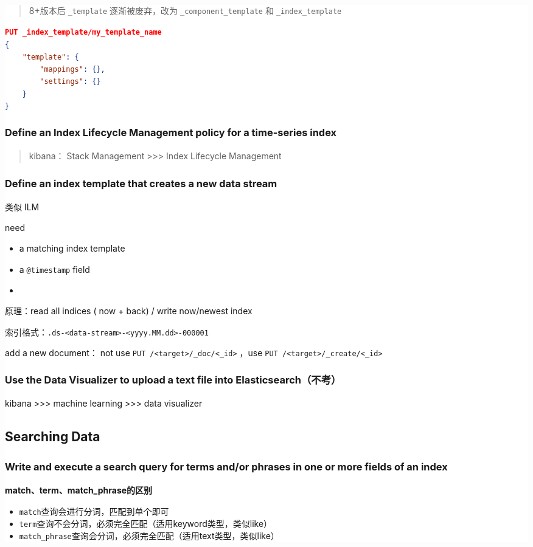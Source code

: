 > 8+版本后 `_template` 逐渐被废弃，改为 `_component_template` 和 `_index_template`

```json
PUT _index_template/my_template_name
{
	"template": {
		"mappings": {},
		"settings": {}
	}
}
```



### Define an Index Lifecycle Management policy for a time-series index

> kibana： Stack Management >>> Index Lifecycle Management  



### Define an index template that creates a new data stream

类似 ILM

need

+ a matching index template

+ a `@timestamp` field
+ 

原理：read all indices ( now + back) / write now/newest index

索引格式：`.ds-<data-stream>-<yyyy.MM.dd>-000001`

add a new document： not use `PUT /<target>/_doc/<_id>` ，use `PUT /<target>/_create/<_id>`



### Use the Data Visualizer to upload a text file into Elasticsearch（不考）

kibana >>> machine learning  >>> data visualizer





## Searching Data

### Write and execute a search query for terms and/or phrases in one or more fields of an index

**match、term、match_phrase的区别**

+ `match`查询会进行分词，匹配到单个即可
+ `term`查询不会分词，必须完全匹配（适用keyword类型，类似like）
+ `match_phrase`查询会分词，必须完全匹配（适用text类型，类似like）
